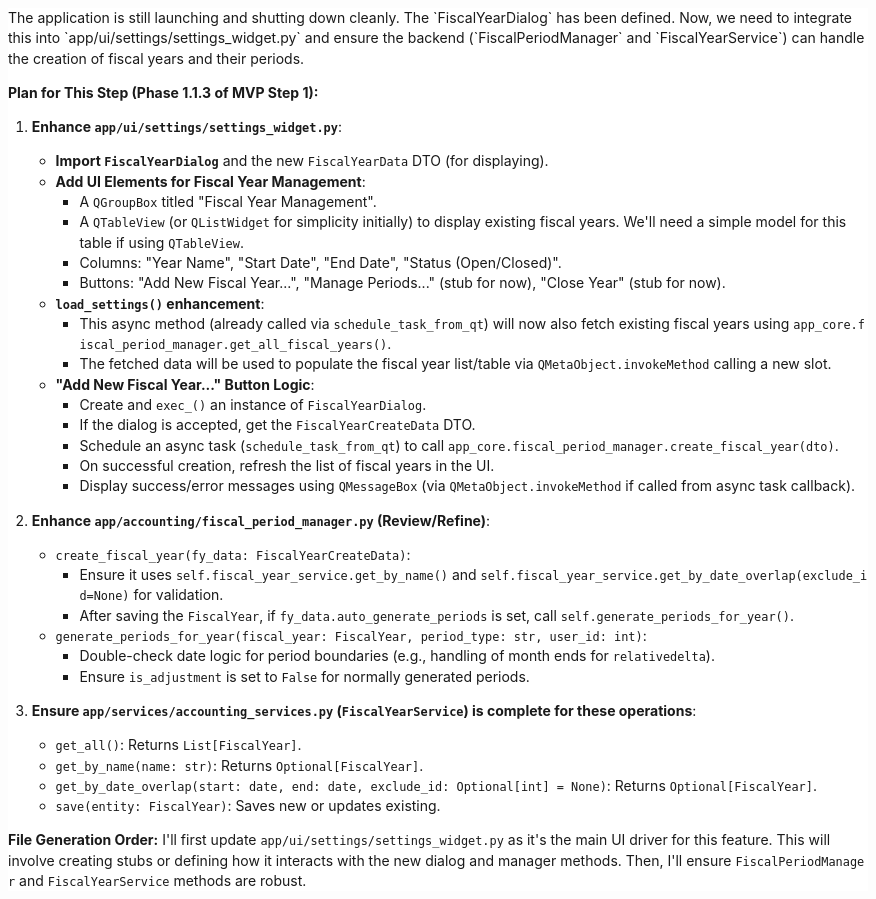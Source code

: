 <think>
The application is still launching and shutting down cleanly. The `FiscalYearDialog` has been defined.
Now, we need to integrate this into `app/ui/settings/settings_widget.py` and ensure the backend (`FiscalPeriodManager` and `FiscalYearService`) can handle the creation of fiscal years and their periods.

**Plan for This Step (Phase 1.1.3 of MVP Step 1):**

1.  **Enhance `app/ui/settings/settings_widget.py`**:
    *   **Import `FiscalYearDialog`** and the new `FiscalYearData` DTO (for displaying).
    *   **Add UI Elements for Fiscal Year Management**:
        *   A `QGroupBox` titled "Fiscal Year Management".
        *   A `QTableView` (or `QListWidget` for simplicity initially) to display existing fiscal years. We'll need a simple model for this table if using `QTableView`.
        *   Columns: "Year Name", "Start Date", "End Date", "Status (Open/Closed)".
        *   Buttons: "Add New Fiscal Year...", "Manage Periods..." (stub for now), "Close Year" (stub for now).
    *   **`load_settings()` enhancement**:
        *   This async method (already called via `schedule_task_from_qt`) will now also fetch existing fiscal years using `app_core.fiscal_period_manager.get_all_fiscal_years()`.
        *   The fetched data will be used to populate the fiscal year list/table via `QMetaObject.invokeMethod` calling a new slot.
    *   **"Add New Fiscal Year..." Button Logic**:
        *   Create and `exec_()` an instance of `FiscalYearDialog`.
        *   If the dialog is accepted, get the `FiscalYearCreateData` DTO.
        *   Schedule an async task (`schedule_task_from_qt`) to call `app_core.fiscal_period_manager.create_fiscal_year(dto)`.
        *   On successful creation, refresh the list of fiscal years in the UI.
        *   Display success/error messages using `QMessageBox` (via `QMetaObject.invokeMethod` if called from async task callback).

2.  **Enhance `app/accounting/fiscal_period_manager.py` (Review/Refine)**:
    *   `create_fiscal_year(fy_data: FiscalYearCreateData)`:
        *   Ensure it uses `self.fiscal_year_service.get_by_name()` and `self.fiscal_year_service.get_by_date_overlap(exclude_id=None)` for validation.
        *   After saving the `FiscalYear`, if `fy_data.auto_generate_periods` is set, call `self.generate_periods_for_year()`.
    *   `generate_periods_for_year(fiscal_year: FiscalYear, period_type: str, user_id: int)`:
        *   Double-check date logic for period boundaries (e.g., handling of month ends for `relativedelta`).
        *   Ensure `is_adjustment` is set to `False` for normally generated periods.

3.  **Ensure `app/services/accounting_services.py` (`FiscalYearService`) is complete for these operations**:
    *   `get_all()`: Returns `List[FiscalYear]`.
    *   `get_by_name(name: str)`: Returns `Optional[FiscalYear]`.
    *   `get_by_date_overlap(start: date, end: date, exclude_id: Optional[int] = None)`: Returns `Optional[FiscalYear]`.
    *   `save(entity: FiscalYear)`: Saves new or updates existing.

**File Generation Order:**
I'll first update `app/ui/settings/settings_widget.py` as it's the main UI driver for this feature. This will involve creating stubs or defining how it interacts with the new dialog and manager methods. Then, I'll ensure `FiscalPeriodManager` and `FiscalYearService` methods are robust.
